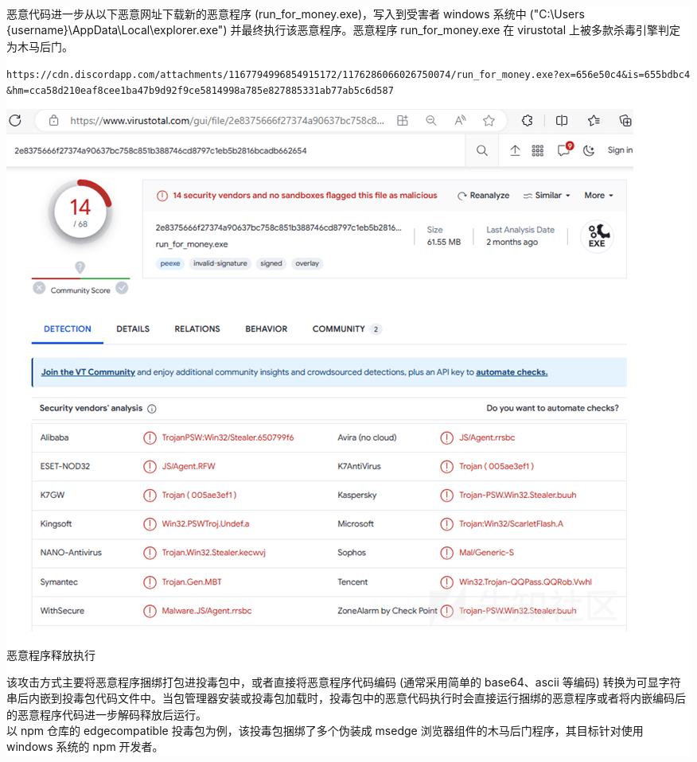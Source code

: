 恶意代码进一步从以下恶意网址下载新的恶意程序 (run\_for\_money.exe)，写入到受害者 windows 系统中 ("C:\\Users {username}\\AppData\\Local\\explorer.exe") 并最终执行该恶意程序。恶意程序 run\_for\_money.exe 在 virustotal 上被多款杀毒引擎判定为木马后门。

```plain
https://cdn.discordapp.com/attachments/1167794996854915172/1176286066026750074/run_for_money.exe?ex=656e50c4&is=655bdbc4&hm=cca58d210eaf8cee1ba47b9d92f9ce5814998a785e827885331ab77ab5c6d587
```

[![](assets/1710900786-8680d83df8b6d6d2c0fb6e022ed7e15b.png)](https://xzfile.aliyuncs.com/media/upload/picture/20240229154412-54638e4e-d6d6-1.png)

恶意程序释放执行

该攻击方式主要将恶意程序捆绑打包进投毒包中，或者直接将恶意程序代码编码 (通常采用简单的 base64、ascii 等编码) 转换为可显字符串后内嵌到投毒包代码文件中。当包管理器安装或投毒包加载时，投毒包中的恶意代码执行时会直接运行捆绑的恶意程序或者将内嵌编码后的恶意程序代码进一步解码释放后运行。  
以 npm 仓库的 edgecompatible 投毒包为例，该投毒包捆绑了多个伪装成 msedge 浏览器组件的木马后门程序，其目标针对使用 windows 系统的 npm 开发者。
